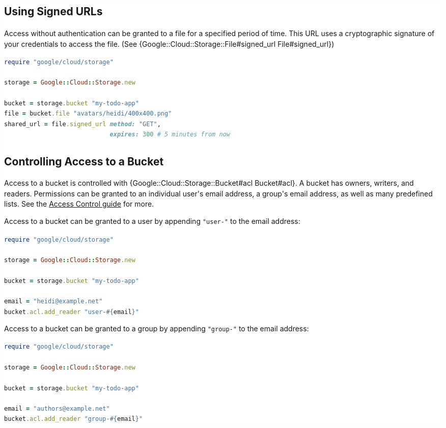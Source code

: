 ```ruby
```

## Using Signed URLs

Access without authentication can be granted to a file for a specified period of
time. This URL uses a cryptographic signature of your credentials to access the
file. (See {Google::Cloud::Storage::File#signed_url File#signed_url})

```ruby
require "google/cloud/storage"

storage = Google::Cloud::Storage.new

bucket = storage.bucket "my-todo-app"
file = bucket.file "avatars/heidi/400x400.png"
shared_url = file.signed_url method: "GET",
                             expires: 300 # 5 minutes from now
```

## Controlling Access to a Bucket

Access to a bucket is controlled with {Google::Cloud::Storage::Bucket#acl
Bucket#acl}. A bucket has owners, writers, and readers. Permissions can be
granted to an individual user's email address, a group's email address, as well
as many predefined lists. See the [Access Control
guide](https://cloud.google.com/storage/docs/access-control) for more.

Access to a bucket can be granted to a user by appending `"user-"` to the email
address:

```ruby
require "google/cloud/storage"

storage = Google::Cloud::Storage.new

bucket = storage.bucket "my-todo-app"

email = "heidi@example.net"
bucket.acl.add_reader "user-#{email}"
```

Access to a bucket can be granted to a group by appending `"group-"` to the
email address:

```ruby
require "google/cloud/storage"

storage = Google::Cloud::Storage.new

bucket = storage.bucket "my-todo-app"

email = "authors@example.net"
bucket.acl.add_reader "group-#{email}"
```
